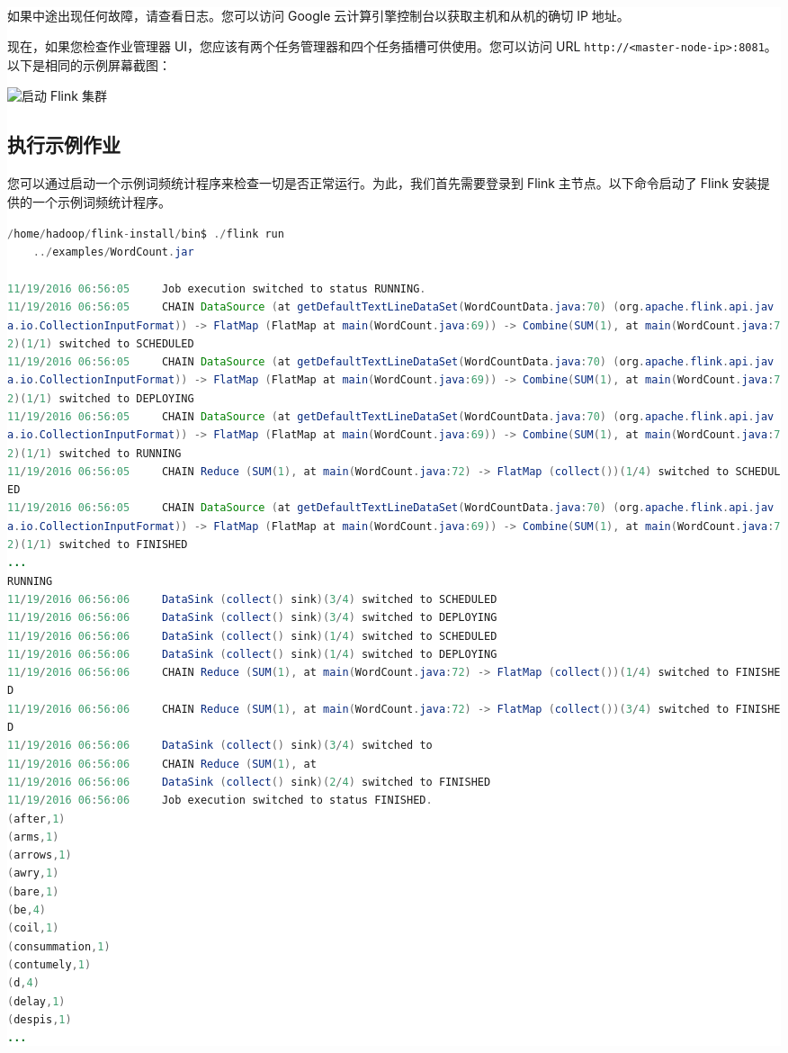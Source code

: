 ```java
```

如果中途出现任何故障，请查看日志。您可以访问 Google 云计算引擎控制台以获取主机和从机的确切 IP 地址。

现在，如果您检查作业管理器 UI，您应该有两个任务管理器和四个任务插槽可供使用。您可以访问 URL `http://<master-node-ip>:8081`。以下是相同的示例屏幕截图：

![启动 Flink 集群](https://github.com/OpenDocCN/freelearn-bigdata-zh/raw/master/docs/lrn-flink/img/image_09_004.jpg)

## 执行示例作业

您可以通过启动一个示例词频统计程序来检查一切是否正常运行。为此，我们首先需要登录到 Flink 主节点。以下命令启动了 Flink 安装提供的一个示例词频统计程序。

```java
/home/hadoop/flink-install/bin$ ./flink run   
    ../examples/WordCount.jar

11/19/2016 06:56:05     Job execution switched to status RUNNING. 
11/19/2016 06:56:05     CHAIN DataSource (at getDefaultTextLineDataSet(WordCountData.java:70) (org.apache.flink.api.java.io.CollectionInputFormat)) -> FlatMap (FlatMap at main(WordCount.java:69)) -> Combine(SUM(1), at main(WordCount.java:72)(1/1) switched to SCHEDULED 
11/19/2016 06:56:05     CHAIN DataSource (at getDefaultTextLineDataSet(WordCountData.java:70) (org.apache.flink.api.java.io.CollectionInputFormat)) -> FlatMap (FlatMap at main(WordCount.java:69)) -> Combine(SUM(1), at main(WordCount.java:72)(1/1) switched to DEPLOYING 
11/19/2016 06:56:05     CHAIN DataSource (at getDefaultTextLineDataSet(WordCountData.java:70) (org.apache.flink.api.java.io.CollectionInputFormat)) -> FlatMap (FlatMap at main(WordCount.java:69)) -> Combine(SUM(1), at main(WordCount.java:72)(1/1) switched to RUNNING 
11/19/2016 06:56:05     CHAIN Reduce (SUM(1), at main(WordCount.java:72) -> FlatMap (collect())(1/4) switched to SCHEDULED 
11/19/2016 06:56:05     CHAIN DataSource (at getDefaultTextLineDataSet(WordCountData.java:70) (org.apache.flink.api.java.io.CollectionInputFormat)) -> FlatMap (FlatMap at main(WordCount.java:69)) -> Combine(SUM(1), at main(WordCount.java:72)(1/1) switched to FINISHED 
... 
RUNNING 
11/19/2016 06:56:06     DataSink (collect() sink)(3/4) switched to SCHEDULED 
11/19/2016 06:56:06     DataSink (collect() sink)(3/4) switched to DEPLOYING 
11/19/2016 06:56:06     DataSink (collect() sink)(1/4) switched to SCHEDULED 
11/19/2016 06:56:06     DataSink (collect() sink)(1/4) switched to DEPLOYING 
11/19/2016 06:56:06     CHAIN Reduce (SUM(1), at main(WordCount.java:72) -> FlatMap (collect())(1/4) switched to FINISHED 
11/19/2016 06:56:06     CHAIN Reduce (SUM(1), at main(WordCount.java:72) -> FlatMap (collect())(3/4) switched to FINISHED 
11/19/2016 06:56:06     DataSink (collect() sink)(3/4) switched to  
11/19/2016 06:56:06     CHAIN Reduce (SUM(1), at  
11/19/2016 06:56:06     DataSink (collect() sink)(2/4) switched to FINISHED 
11/19/2016 06:56:06     Job execution switched to status FINISHED. 
(after,1) 
(arms,1) 
(arrows,1) 
(awry,1) 
(bare,1) 
(be,4) 
(coil,1) 
(consummation,1) 
(contumely,1) 
(d,4) 
(delay,1) 
(despis,1) 
... 

```
